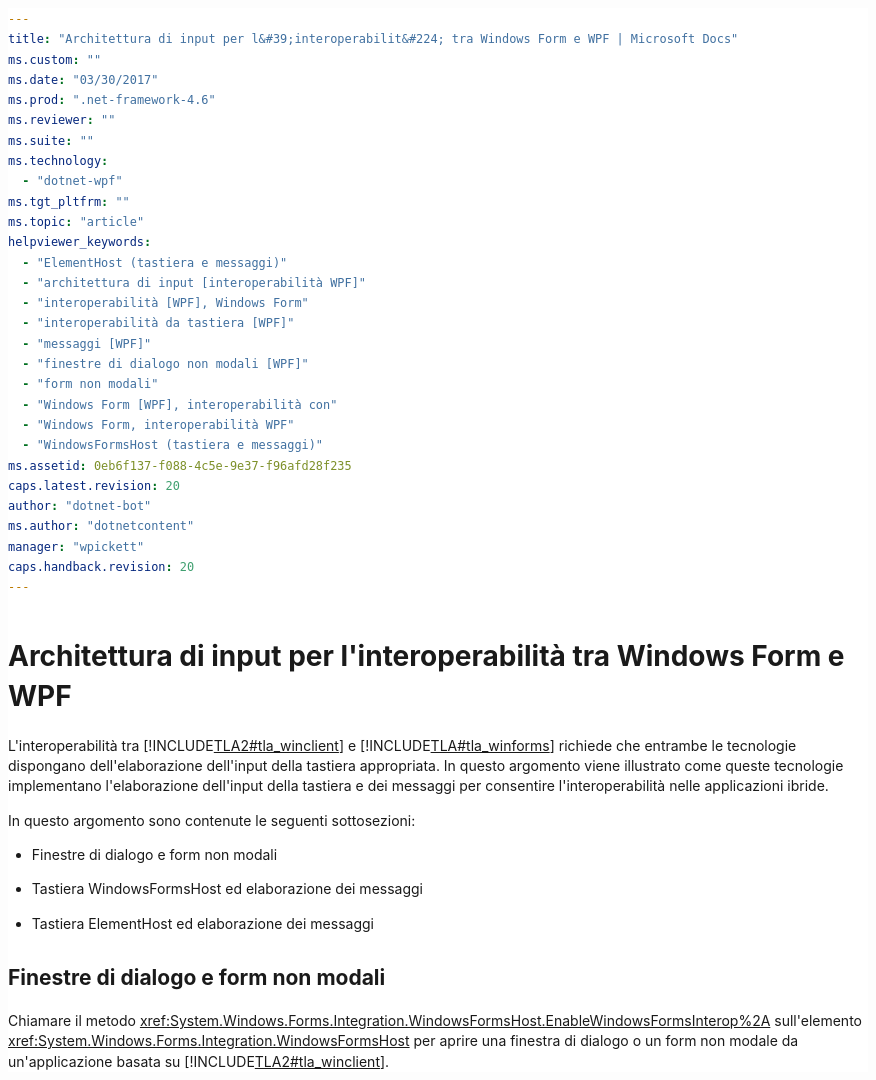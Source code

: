 ```yaml
---
title: "Architettura di input per l&#39;interoperabilit&#224; tra Windows Form e WPF | Microsoft Docs"
ms.custom: ""
ms.date: "03/30/2017"
ms.prod: ".net-framework-4.6"
ms.reviewer: ""
ms.suite: ""
ms.technology: 
  - "dotnet-wpf"
ms.tgt_pltfrm: ""
ms.topic: "article"
helpviewer_keywords: 
  - "ElementHost (tastiera e messaggi)"
  - "architettura di input [interoperabilità WPF]"
  - "interoperabilità [WPF], Windows Form"
  - "interoperabilità da tastiera [WPF]"
  - "messaggi [WPF]"
  - "finestre di dialogo non modali [WPF]"
  - "form non modali"
  - "Windows Form [WPF], interoperabilità con"
  - "Windows Form, interoperabilità WPF"
  - "WindowsFormsHost (tastiera e messaggi)"
ms.assetid: 0eb6f137-f088-4c5e-9e37-f96afd28f235
caps.latest.revision: 20
author: "dotnet-bot"
ms.author: "dotnetcontent"
manager: "wpickett"
caps.handback.revision: 20
---
```

# Architettura di input per l&#39;interoperabilit&#224; tra Windows Form e WPF
L'interoperabilità tra [!INCLUDE[TLA2#tla_winclient](../../../../includes/tla2sharptla-winclient-md.md)] e [!INCLUDE[TLA#tla_winforms](../../../../includes/tlasharptla-winforms-md.md)] richiede che entrambe le tecnologie dispongano dell'elaborazione dell'input della tastiera appropriata.  In questo argomento viene illustrato come queste tecnologie implementano l'elaborazione dell'input della tastiera e dei messaggi per consentire l'interoperabilità nelle applicazioni ibride.  
  
 In questo argomento sono contenute le seguenti sottosezioni:  
  
-   Finestre di dialogo e form non modali  
  
-   Tastiera WindowsFormsHost ed elaborazione dei messaggi  
  
-   Tastiera ElementHost ed elaborazione dei messaggi  
  
## Finestre di dialogo e form non modali  
 Chiamare il metodo <xref:System.Windows.Forms.Integration.WindowsFormsHost.EnableWindowsFormsInterop%2A> sull'elemento <xref:System.Windows.Forms.Integration.WindowsFormsHost> per aprire una finestra di dialogo o un form non modale da un'applicazione basata su [!INCLUDE[TLA2#tla_winclient](../../../../includes/tla2sharptla-winclient-md.md)].  
  